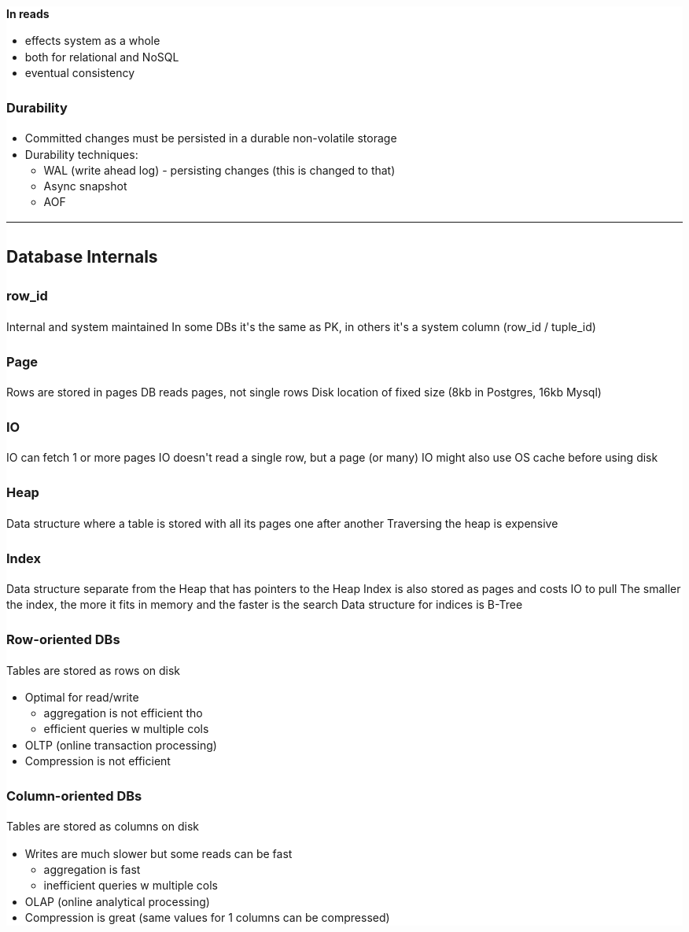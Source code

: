 __In reads__
- effects system as a whole
- both for relational and NoSQL
- eventual consistency

### Durability
- Committed changes must be persisted in a durable non-volatile storage
- Durability techniques:
  - WAL (write ahead log) - persisting changes (this is changed to that)
  - Async snapshot
  - AOF

--------------------------------------------------------------------------------
## Database Internals

### row_id
Internal and system maintained
In some DBs it's the same as PK, in others it's a system column (row_id / tuple_id)

### Page
Rows are stored in pages
DB reads pages, not single rows
Disk location of fixed size (8kb in Postgres, 16kb Mysql)

### IO
IO can fetch 1 or more pages
IO doesn't read a single row, but a page (or many)
IO might also use OS cache before using disk

### Heap
Data structure where a table is stored with all its pages one after another
Traversing the heap is expensive

### Index
Data structure separate from the Heap that has pointers to the Heap
Index is also stored as pages and costs IO to pull
The smaller the index, the more it fits in memory and the faster is the search
Data structure for indices is B-Tree

### Row-oriented DBs
Tables are stored as rows on disk
- Optimal for read/write
    - aggregation is not efficient tho
    - efficient queries w multiple cols
- OLTP (online transaction processing)
- Compression is not efficient

### Column-oriented DBs
Tables are stored as columns on disk
- Writes are much slower but some reads can be fast
  - aggregation is fast
  - inefficient queries w multiple cols
- OLAP (online analytical processing)
- Compression is great (same values for 1 columns can be compressed)
